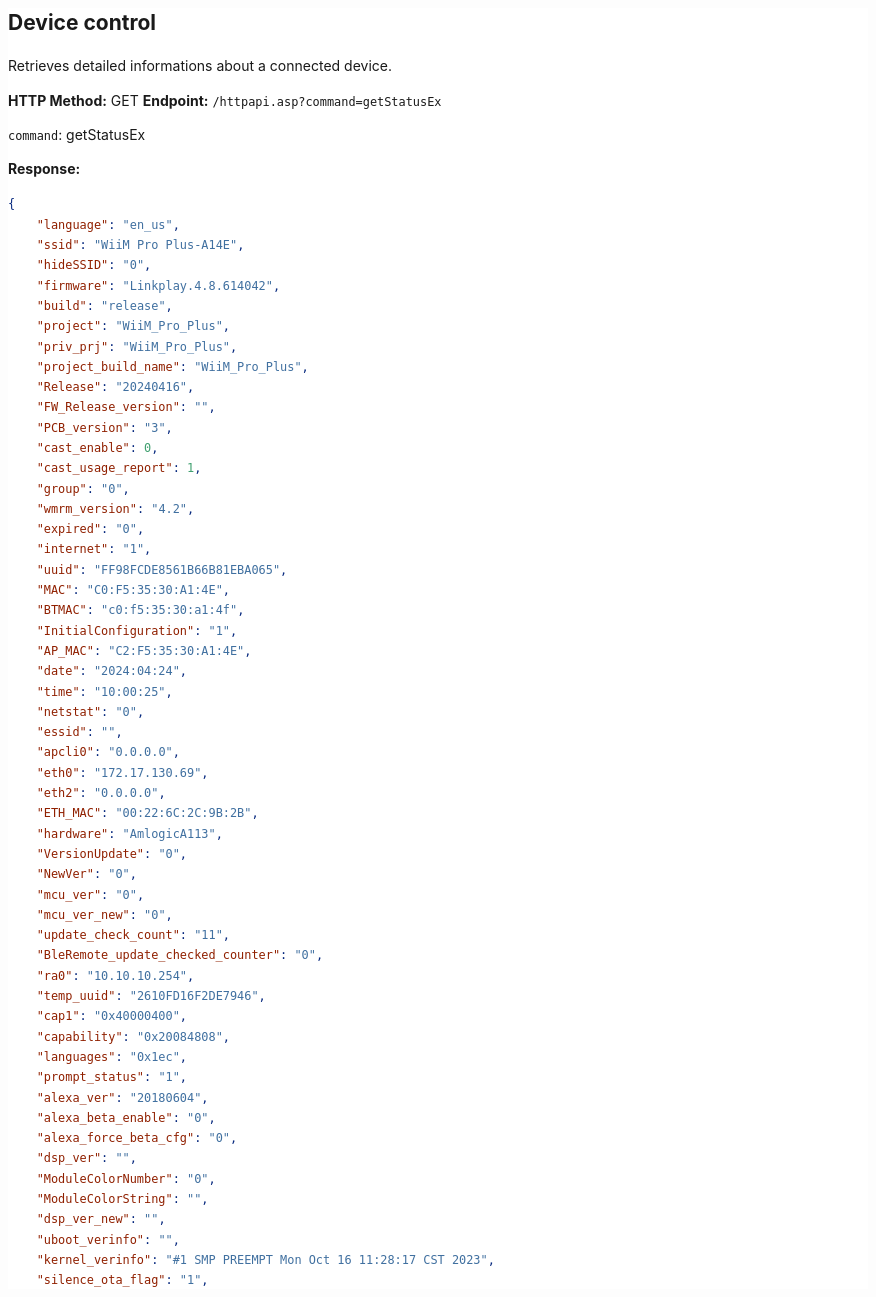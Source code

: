 ## Device control

Retrieves detailed informations about a connected device.

**HTTP Method:** GET **Endpoint:** `/httpapi.asp?command=getStatusEx`

`command`: getStatusEx

**Response:**

```json
{
    "language": "en_us",
    "ssid": "WiiM Pro Plus-A14E",
    "hideSSID": "0",
    "firmware": "Linkplay.4.8.614042",
    "build": "release",
    "project": "WiiM_Pro_Plus",
    "priv_prj": "WiiM_Pro_Plus",
    "project_build_name": "WiiM_Pro_Plus",
    "Release": "20240416",
    "FW_Release_version": "",
    "PCB_version": "3",
    "cast_enable": 0,
    "cast_usage_report": 1,
    "group": "0",
    "wmrm_version": "4.2",
    "expired": "0",
    "internet": "1",
    "uuid": "FF98FCDE8561B66B81EBA065",
    "MAC": "C0:F5:35:30:A1:4E",
    "BTMAC": "c0:f5:35:30:a1:4f",
    "InitialConfiguration": "1",
    "AP_MAC": "C2:F5:35:30:A1:4E",
    "date": "2024:04:24",
    "time": "10:00:25",
    "netstat": "0",
    "essid": "",
    "apcli0": "0.0.0.0",
    "eth0": "172.17.130.69",
    "eth2": "0.0.0.0",
    "ETH_MAC": "00:22:6C:2C:9B:2B",
    "hardware": "AmlogicA113",
    "VersionUpdate": "0",
    "NewVer": "0",
    "mcu_ver": "0",
    "mcu_ver_new": "0",
    "update_check_count": "11",
    "BleRemote_update_checked_counter": "0",
    "ra0": "10.10.10.254",
    "temp_uuid": "2610FD16F2DE7946",
    "cap1": "0x40000400",
    "capability": "0x20084808",
    "languages": "0x1ec",
    "prompt_status": "1",
    "alexa_ver": "20180604",
    "alexa_beta_enable": "0",
    "alexa_force_beta_cfg": "0",
    "dsp_ver": "",
    "ModuleColorNumber": "0",
    "ModuleColorString": "",
    "dsp_ver_new": "",
    "uboot_verinfo": "",
    "kernel_verinfo": "#1 SMP PREEMPT Mon Oct 16 11:28:17 CST 2023",
    "silence_ota_flag": "1",
```